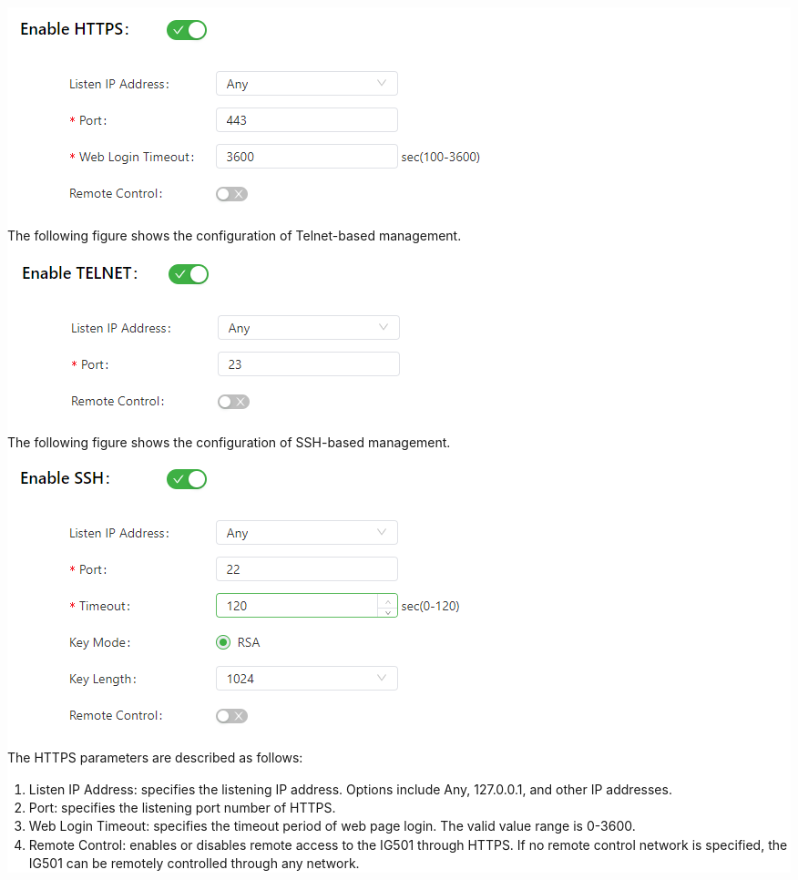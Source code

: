 ![](images/2020-06-28-14-40-27.png)

The following figure shows the configuration of Telnet-based management.

![](images/2020-06-28-14-40-44.png)

The following figure shows the configuration of SSH-based management.

![](images/2020-06-28-14-41-01.png)

<a id="https-parameter-description"> </a>

The HTTPS parameters are described as follows:

1. Listen IP Address: specifies the listening IP address. Options include Any, 127.0.0.1, and other IP addresses.
2. Port: specifies the listening port number of HTTPS.
3. Web Login Timeout: specifies the timeout period of web page login. The valid value range is 0-3600.
4. Remote Control: enables or disables remote access to the IG501 through HTTPS. If no remote control network is specified, the IG501 can be remotely controlled through any network.
